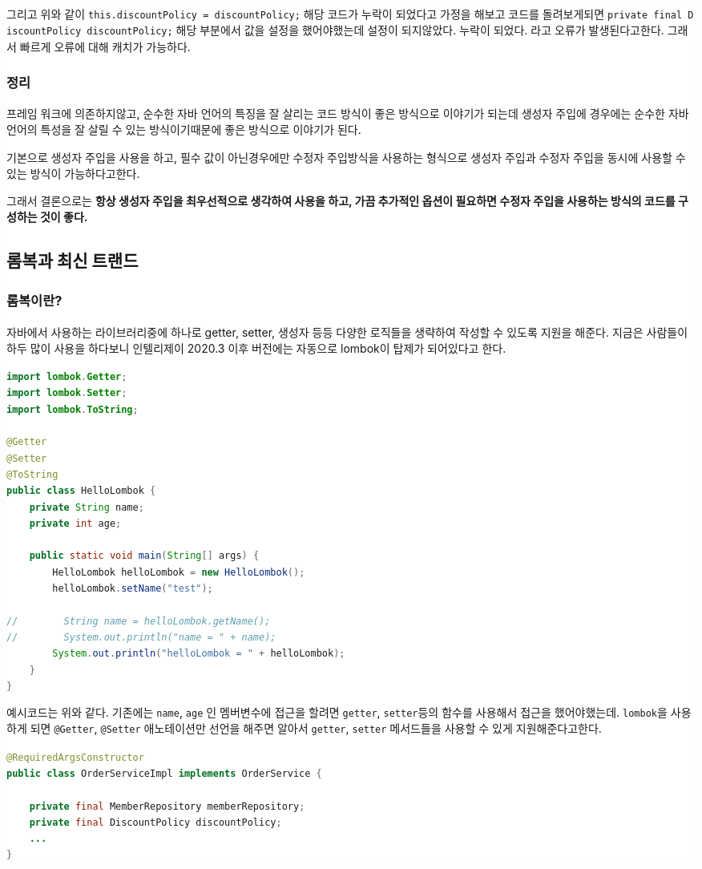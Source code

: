 그리고 위와 같이 `this.discountPolicy = discountPolicy;` 해당 코드가 누락이 되었다고 가정을 해보고 코드를 돌려보게되면 `private final DiscountPolicy discountPolicy;` 해당 부분에서 값을 설정을 했어야했는데 설정이 되지않았다. 누락이 되었다. 라고 오류가 발생된다고한다. 
그래서 빠르게 오류에 대해 캐치가 가능하다.

### 정리

프레임 워크에 의존하지않고, 순수한 자바 언어의 특징을 잘 살리는 코드 방식이 좋은 방식으로 이야기가 되는데 생성자 주입에 경우에는 순수한 자바언어의 특성을 잘 살릴 수 있는 방식이기때문에 좋은 방식으로 이야기가 된다.

기본으로 생성자 주입을 사용을 하고, 필수 값이 아닌경우에만 수정자 주입방식을 사용하는 형식으로
생성자 주입과 수정자 주입을 동시에 사용할 수 있는 방식이 가능하다고한다.

그래서 결론으로는 **항상 생성자 주입을 최우선적으로 생각하여 사용을 하고, 가끔 추가적인 옵션이 필요하면 수정자 주입을 사용하는 방식의 코드를 구성하는 것이 좋다.**

## 롬복과 최신 트랜드

### 롬복이란?

자바에서 사용하는 라이브러리중에 하나로 getter, setter, 생성자 등등 다양한 로직들을 생략하여 작성할 수 있도록 지원을 해준다.
지금은 사람들이 하두 많이 사용을 하다보니 인텔리제이 2020.3 이후 버전에는 자동으로 lombok이 탑제가 되어있다고 한다.

```java
import lombok.Getter;
import lombok.Setter;
import lombok.ToString;

@Getter
@Setter
@ToString
public class HelloLombok {
    private String name;
    private int age;

    public static void main(String[] args) {
        HelloLombok helloLombok = new HelloLombok();
        helloLombok.setName("test");

//        String name = helloLombok.getName();
//        System.out.println("name = " + name);
        System.out.println("helloLombok = " + helloLombok);
    }
}
```

예시코드는 위와 같다. 기존에는 `name`, `age` 인 멤버변수에 접근을 할려면 `getter`, `setter`등의 함수를 사용해서 접근을 했어야했는데. `lombok`을 사용하게 되면 `@Getter`, `@Setter` 애노테이션만 선언을 해주면 알아서 `getter`, `setter` 메서드들을 사용할 수 있게 지원해준다고한다.

```java
@RequiredArgsConstructor
public class OrderServiceImpl implements OrderService {

    private final MemberRepository memberRepository;
    private final DiscountPolicy discountPolicy;
    ...
}
```
